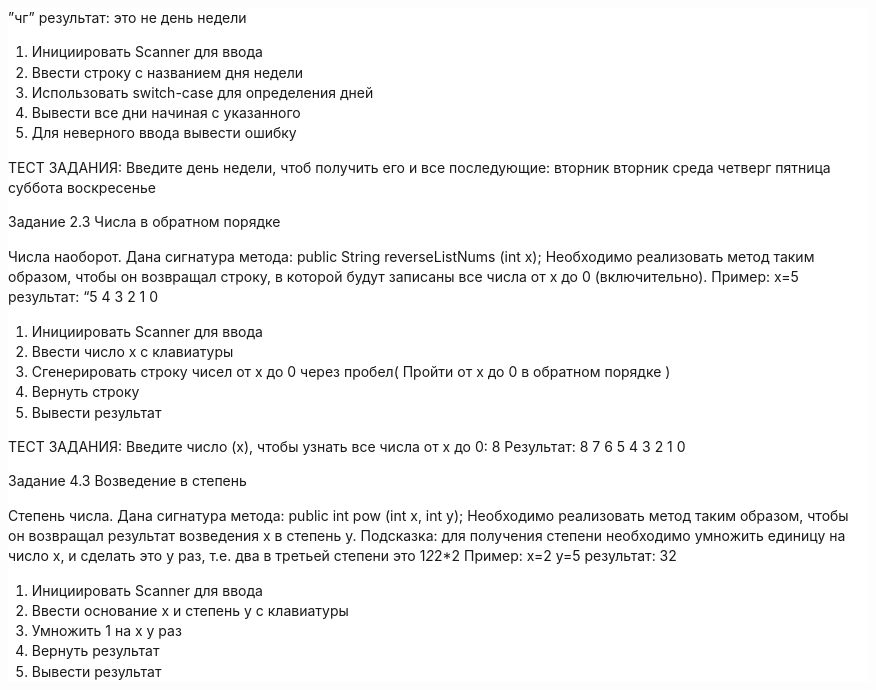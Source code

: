 ”чг”
результат:
это не день недели

1. Инициировать Scanner для ввода
2. Ввести строку с названием дня недели
3. Использовать switch-case для определения дней
4. Вывести все дни начиная с указанного
5. Для неверного ввода вывести ошибку

ТЕСТ ЗАДАНИЯ:
Введите день недели, чтоб получить его и все последующие: 
вторник
вторник
среда
четверг
пятница
суббота
воскресенье

Задание 2.3  Числа в обратном порядке

Числа наоборот.
Дана сигнатура метода: public String reverseListNums (int x);
Необходимо реализовать метод таким образом, чтобы он возвращал строку, в
которой будут записаны все числа от x до 0 (включительно).
Пример:
x=5
результат: “5 4 3 2 1 0

1. Инициировать Scanner для ввода
2. Ввести число x с клавиатуры
3. Сгенерировать строку чисел от x до 0 через пробел( Пройти от x до 0 в обратном порядке )
4. Вернуть строку
5. Вывести результат

ТЕСТ ЗАДАНИЯ:
Введите число (x), чтобы узнать все числа от х до 0: 
8
Результат: 8 7 6 5 4 3 2 1 0

Задание 4.3  Возведение в степень

Степень числа.
Дана сигнатура метода: public int pow (int x, int y);
Необходимо реализовать метод таким образом, чтобы он возвращал результат
возведения x в степень y.
Подсказка: для получения степени необходимо умножить единицу на число x, и
сделать это y раз, т.е. два в третьей степени это 1*2*2*2
Пример:
x=2
y=5
результат: 32

1. Инициировать Scanner для ввода
2. Ввести основание x и степень y с клавиатуры
3. Умножить 1 на x y раз
4. Вернуть результат
5. Вывести результат
